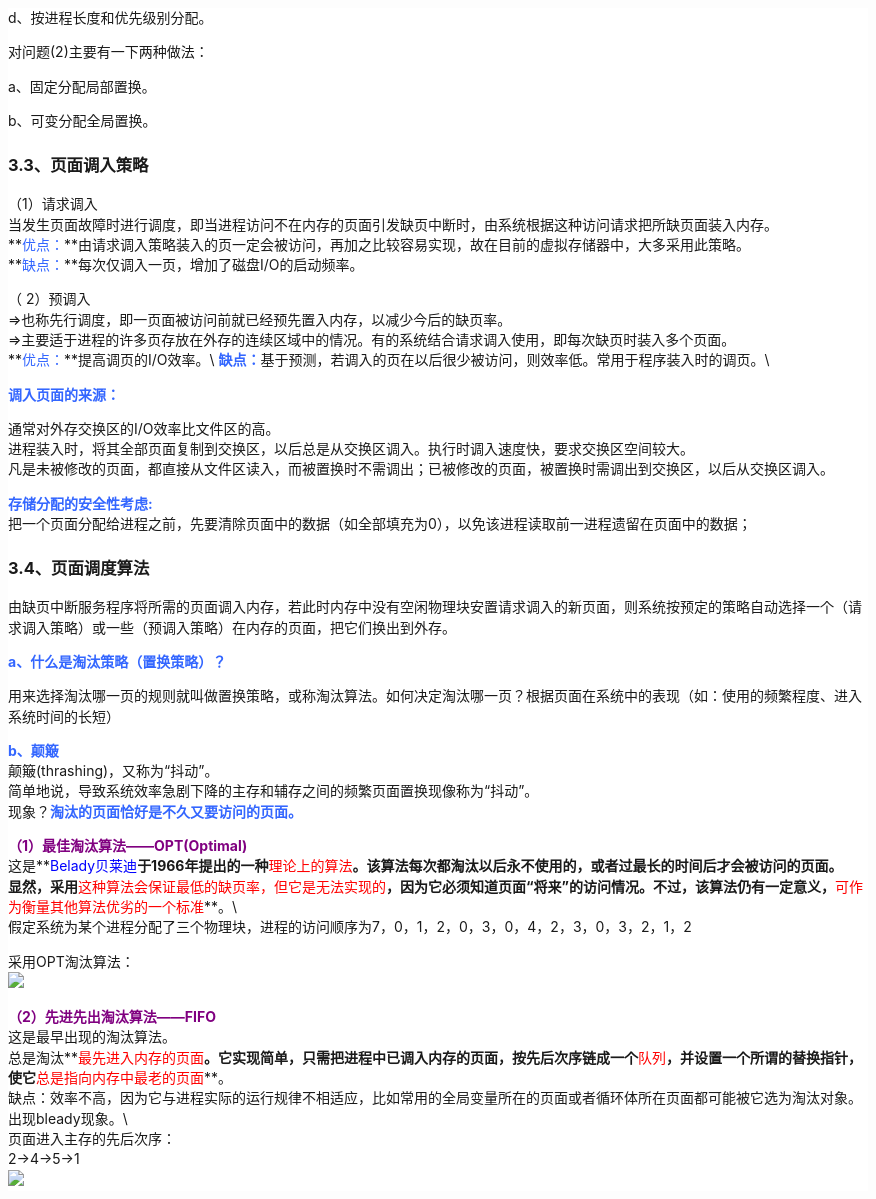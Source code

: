 d、按进程长度和优先级别分配。

对问题(2)主要有一下两种做法：

a、固定分配局部置换。

b、可变分配全局置换。

### 3.3、页面调入策略

（1）请求调入\
当发生页面故障时进行调度，即当进程访问不在内存的页面引发缺页中断时，由系统根据这种访问请求把所缺页面装入内存。\
\*\*<span style="color: #3366ff;">优点：</span>\*\*由请求调入策略装入的页一定会被访问，再加之比较容易实现，故在目前的虚拟存储器中，大多采用此策略。\
\*\*<span style="color: #3366ff;">缺点：</span>\*\*每次仅调入一页，增加了磁盘I/O的启动频率。

（ 2）预调入\
\=>也称先行调度，即一页面被访问前就已经预先置入内存，以减少今后的缺页率。\
\=>主要适于进程的许多页存放在外存的连续区域中的情况。有的系统结合请求调入使用，即每次缺页时装入多个页面。\
\*\*<span style="color: #3366ff;">优点：</span>\*\*提高调页的I/O效率。\ <span style="color: #3366ff;">**缺点：**</span>基于预测，若调入的页在以后很少被访问，则效率低。常用于程序装入时的调页。\ <br/>

**<span style="color: #3366ff;">调入页面的来源：</span>**

通常对外存交换区的I/O效率比文件区的高。\
进程装入时，将其全部页面复制到交换区，以后总是从交换区调入。执行时调入速度快，要求交换区空间较大。\
凡是未被修改的页面，都直接从文件区读入，而被置换时不需调出；已被修改的页面，被置换时需调出到交换区，以后从交换区调入。

**<span style="color: #3366ff;">存储分配的安全性考虑:</span>**\
把一个页面分配给进程之前，先要清除页面中的数据（如全部填充为0），以免该进程读取前一进程遗留在页面中的数据；

### 3.4、页面调度算法

由缺页中断服务程序将所需的页面调入内存，若此时内存中没有空闲物理块安置请求调入的新页面，则系统按预定的策略自动选择一个（请求调入策略）或一些（预调入策略）在内存的页面，把它们换出到外存。

**<span style="color: #3366ff;">a、什么是淘汰策略（置换策略）？</span>**

用来选择淘汰哪一页的规则就叫做置换策略，或称淘汰算法。如何决定淘汰哪一页？根据页面在系统中的表现（如：使用的频繁程度、进入系统时间的长短）

**<span style="color: #3366ff;">b、颠簸</span>**\
颠簸(thrashing)，又称为“抖动”。\
简单地说，导致系统效率急剧下降的主存和辅存之间的频繁页面置换现像称为“抖动”。\
现象？**<span style="color: #3366ff;">淘汰的页面恰好是不久又要访问的页面。</span>**

**<span style="color: #800080;">（1）最佳淘汰算法——OPT(Optimal)</span>**\
这是\*\*<span style="color: #0000ff;">Belady贝莱迪</span>**于1966年提出的一种**<span style="color: #ff0000;">理论上的算法</span>**。该算法每次都淘汰以后永不使用的，或者过最长的时间后才会被访问的页面。\
显然，采用**<span style="color: #ff0000;">这种算法会保证最低的缺页率，但它是无法实现的</span>**，因为它必须知道页面“将来”的访问情况。不过，该算法仍有一定意义，**<span style="color: #ff0000;">可作为衡量其他算法优劣的一个标准</span>\*\*。\ <br/>假定系统为某个进程分配了三个物理块，进程的访问顺序为7，0，1，2，0，3，0，4，2，3，0，3，2，1，2

采用OPT淘汰算法：\
![](/resources/fb67ca29b5334d64afa060eed7ecd816.png)

**<span style="color: #800080;">（2）先进先出淘汰算法——FIFO</span>**\
这是最早出现的淘汰算法。\
总是淘汰\*\*<span style="color: #ff0000;">最先进入内存的页面</span>**。它实现简单，只需把进程中已调入内存的页面，按先后次序链成一个**<span style="color: #ff0000;">队列</span>**，并设置一个所谓的替换指针，使它**<span style="color: #ff0000;">总是指向内存中最老的页面</span>\*\*。\
缺点：效率不高，因为它与进程实际的运行规律不相适应，比如常用的全局变量所在的页面或者循环体所在页面都可能被它选为淘汰对象。出现bleady现象。\ <br/>页面进入主存的先后次序：\
2->4->5->1\
![](/resources/1455a75713984a8584b5eaa1f3726307.png)
